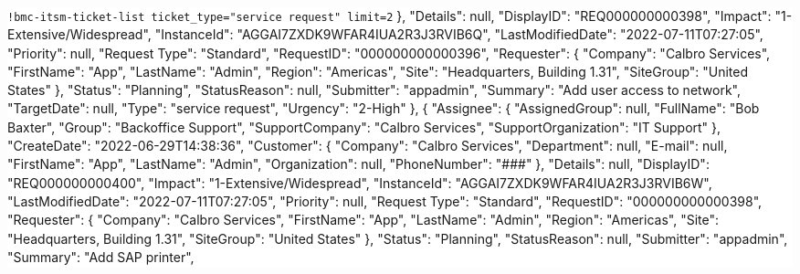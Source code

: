 ```!bmc-itsm-ticket-list ticket_type="service request" limit=2```
                },
                "Details": null,
                "DisplayID": "REQ000000000398",
                "Impact": "1-Extensive/Widespread",
                "InstanceId": "AGGAI7ZXDK9WFAR4IUA2R3J3RVIB6Q",
                "LastModifiedDate": "2022-07-11T07:27:05",
                "Priority": null,
                "Request Type": "Standard",
                "RequestID": "000000000000396",
                "Requester": {
                    "Company": "Calbro Services",
                    "FirstName": "App",
                    "LastName": "Admin",
                    "Region": "Americas",
                    "Site": "Headquarters, Building 1.31",
                    "SiteGroup": "United States"
                },
                "Status": "Planning",
                "StatusReason": null,
                "Submitter": "appadmin",
                "Summary": "Add user access to network",
                "TargetDate": null,
                "Type": "service request",
                "Urgency": "2-High"
            },
            {
                "Assignee": {
                    "AssignedGroup": null,
                    "FullName": "Bob Baxter",
                    "Group": "Backoffice Support",
                    "SupportCompany": "Calbro Services",
                    "SupportOrganization": "IT Support"
                },
                "CreateDate": "2022-06-29T14:38:36",
                "Customer": {
                    "Company": "Calbro Services",
                    "Department": null,
                    "E-mail": null,
                    "FirstName": "App",
                    "LastName": "Admin",
                    "Organization": null,
                    "PhoneNumber": "###"
                },
                "Details": null,
                "DisplayID": "REQ000000000400",
                "Impact": "1-Extensive/Widespread",
                "InstanceId": "AGGAI7ZXDK9WFAR4IUA2R3J3RVIB6W",
                "LastModifiedDate": "2022-07-11T07:27:05",
                "Priority": null,
                "Request Type": "Standard",
                "RequestID": "000000000000398",
                "Requester": {
                    "Company": "Calbro Services",
                    "FirstName": "App",
                    "LastName": "Admin",
                    "Region": "Americas",
                    "Site": "Headquarters, Building 1.31",
                    "SiteGroup": "United States"
                },
                "Status": "Planning",
                "StatusReason": null,
                "Submitter": "appadmin",
                "Summary": "Add SAP printer",
```
